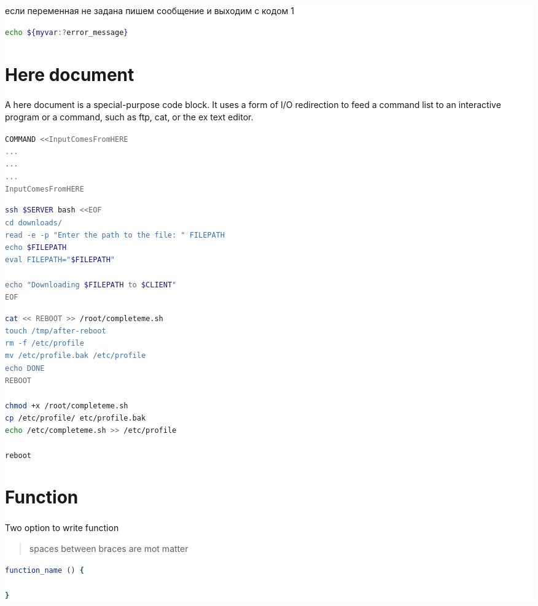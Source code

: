 
если переменная не задана пишем сообщение и выходим с кодом 1
```bash
echo ${myvar:?error_message}
```

# Here document

A here document is a special-purpose code block. It uses a form of I/O redirection to feed a command list to an interactive program or a command, such as ftp, cat, or the ex text editor.

```bash
COMMAND <<InputComesFromHERE
...
...
...
InputComesFromHERE
```

```bash
ssh $SERVER bash <<EOF
cd downloads/
read -e -p "Enter the path to the file: " FILEPATH
echo $FILEPATH
eval FILEPATH="$FILEPATH"

echo "Downloading $FILEPATH to $CLIENT"
EOF
```

```bash
cat << REBOOT >> /root/completeme.sh
touch /tmp/after-reboot
rm -f /etc/profile
mv /etc/profile.bak /etc/profile
echo DONE
REBOOT

chmod +x /root/completeme.sh
cp /etc/profile/ etc/profile.bak
echo /etc/completeme.sh >> /etc/profile

reboot
```

# Function

Two option to write function

> spaces between braces are mot matter

```bash
function_name () {

}
```
